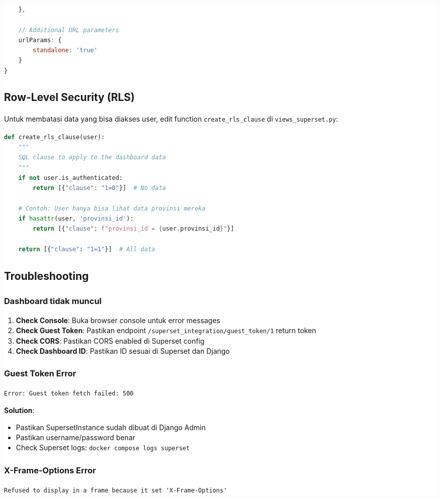 ```javascript
    },

    // Additional URL parameters
    urlParams: {
        standalone: 'true'
    }
}
```

## Row-Level Security (RLS)

Untuk membatasi data yang bisa diakses user, edit function `create_rls_clause` di `views_superset.py`:

```python
def create_rls_clause(user):
    """
    SQL clause to apply to the dashboard data
    """
    if not user.is_authenticated:
        return [{"clause": "1=0"}]  # No data

    # Contoh: User hanya bisa lihat data provinsi mereka
    if hasattr(user, 'provinsi_id'):
        return [{"clause": f"provinsi_id = {user.provinsi_id}"}]

    return [{"clause": "1=1"}]  # All data
```

## Troubleshooting

### Dashboard tidak muncul

1. **Check Console**: Buka browser console untuk error messages
2. **Check Guest Token**: Pastikan endpoint `/superset_integration/guest_token/1` return token
3. **Check CORS**: Pastikan CORS enabled di Superset config
4. **Check Dashboard ID**: Pastikan ID sesuai di Superset dan Django

### Guest Token Error

```
Error: Guest token fetch failed: 500
```

**Solution**:
- Pastikan SupersetInstance sudah dibuat di Django Admin
- Pastikan username/password benar
- Check Superset logs: `docker compose logs superset`

### X-Frame-Options Error

```
Refused to display in a frame because it set 'X-Frame-Options'
```
